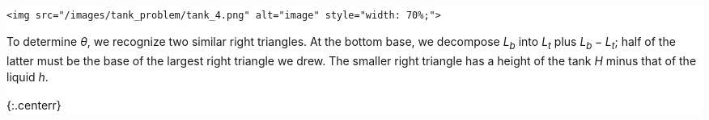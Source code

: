     <img src="/images/tank_problem/tank_4.png" alt="image" style="width: 70%;">
</figure>

To determine $\theta$, we recognize two similar right triangles. At the bottom base, we decompose $L_b$ into $L_t$ plus $L_b-L_t$; half of the latter must be the base of the largest right triangle we drew. The smaller right triangle has a height of the tank $H$ minus that of the liquid $h$.

{:.centerr}
<figure>